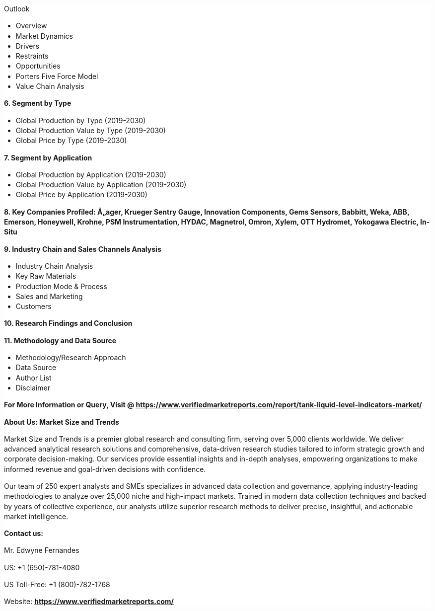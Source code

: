 Outlook</strong></p><ul><li>Overview</li><li>Market Dynamics</li><li>Drivers</li><li>Restraints</li><li>Opportunities</li><li>Porters Five Force Model</li><li>Value Chain Analysis&nbsp;</li></ul><p><strong>6. Segment by Type</strong></p><ul><li>Global Production by Type (2019-2030)</li><li>Global Production Value by Type (2019-2030)</li><li>Global Price by Type (2019-2030)</li></ul><p><strong>7. Segment by Application</strong></p><ul><li>Global Production by Application (2019-2030)</li><li>Global Production Value by Application (2019-2030)</li><li>Global Price by Application (2019-2030)</li></ul><p><strong>8. Key Companies Profiled: Ã„ager, Krueger Sentry Gauge, Innovation Components, Gems Sensors, Babbitt, Weka, ABB, Emerson, Honeywell, Krohne, PSM Instrumentation, HYDAC, Magnetrol, Omron, Xylem, OTT Hydromet, Yokogawa Electric, In-Situ</strong></p><p><strong>9. Industry Chain and Sales Channels Analysis</strong></p><ul><li>Industry Chain Analysis</li><li>Key Raw Materials</li><li>Production Mode &amp; Process</li><li>Sales and Marketing</li><li>Customers</li></ul><p><strong>10. Research Findings and Conclusion</strong></p><p><strong>11. Methodology and Data Source</strong></p><ul><li>Methodology/Research Approach</li><li>Data Source</li><li>Author List</li><li>Disclaimer</li></ul></p><p><strong>For More Information or Query, Visit @ <a href="https://www.verifiedmarketreports.com/report/tank-liquid-level-indicators-market/">https://www.verifiedmarketreports.com/report/tank-liquid-level-indicators-market/</a></strong></p><p><strong>About Us: Market Size and Trends</strong></p><p>Market Size and Trends is a premier global research and consulting firm, serving over 5,000 clients worldwide. We deliver advanced analytical research solutions and comprehensive, data-driven research studies tailored to inform strategic growth and corporate decision-making. Our services provide essential insights and in-depth analyses, empowering organizations to make informed revenue and goal-driven decisions with confidence.</p><p>Our team of 250 expert analysts and SMEs specializes in advanced data collection and governance, applying industry-leading methodologies to analyze over 25,000 niche and high-impact markets. Trained in modern data collection techniques and backed by years of collective experience, our analysts utilize superior research methods to deliver precise, insightful, and actionable market intelligence.</p><p><strong>Contact us:</strong></p><p>Mr. Edwyne Fernandes</p><p>US: +1 (650)-781-4080</p><p>US Toll-Free: +1 (800)-782-1768</p><p>Website: <strong><a href="https://www.verifiedmarketreports.com/">https://www.verifiedmarketreports.com/</a></strong></p>
